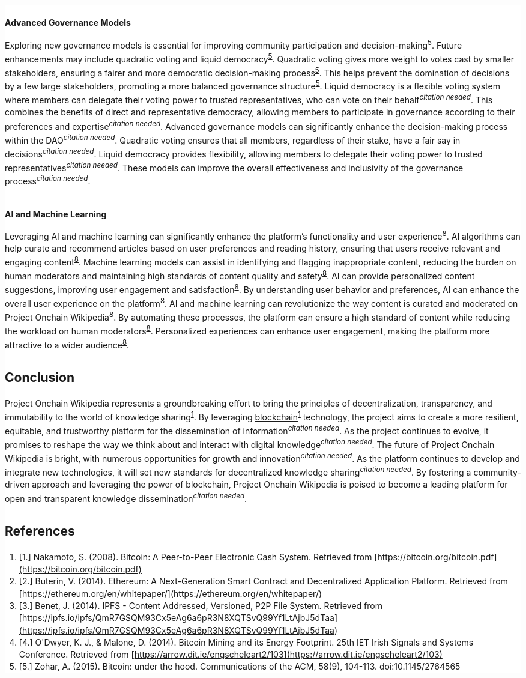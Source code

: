 <br>**Advanced Governance Models**

Exploring new governance models is essential for improving community participation and decision-making<sup>[5](#5)</sup>. Future enhancements may include quadratic voting and liquid democracy<sup>[5](#5)</sup>. Quadratic voting gives more weight to votes cast by smaller stakeholders, ensuring a fairer and more democratic decision-making process<sup>[5](#5)</sup>. This helps prevent the domination of decisions by a few large stakeholders, promoting a more balanced governance structure<sup>[5](#5)</sup>. Liquid democracy is a flexible voting system where members can delegate their voting power to trusted representatives, who can vote on their behalf<sup><i>citation needed</i></sup>. This combines the benefits of direct and representative democracy, allowing members to participate in governance according to their preferences and expertise<sup><i>citation needed</i></sup>. Advanced governance models can significantly enhance the decision-making process within the DAO<sup><i>citation needed</i></sup>. Quadratic voting ensures that all members, regardless of their stake, have a fair say in decisions<sup><i>citation needed</i></sup>. Liquid democracy provides flexibility, allowing members to delegate their voting power to trusted representatives<sup><i>citation needed</i></sup>. These models can improve the overall effectiveness and inclusivity of the governance process<sup><i>citation needed</i></sup>.

<br>**AI and Machine Learning**

Leveraging AI and machine learning can significantly enhance the platform’s functionality and user experience<sup>[8](#8)</sup>. AI algorithms can help curate and recommend articles based on user preferences and reading history, ensuring that users receive relevant and engaging content<sup>[8](#8)</sup>. Machine learning models can assist in identifying and flagging inappropriate content, reducing the burden on human moderators and maintaining high standards of content quality and safety<sup>[8](#8)</sup>. AI can provide personalized content suggestions, improving user engagement and satisfaction<sup>[8](#8)</sup>. By understanding user behavior and preferences, AI can enhance the overall user experience on the platform<sup>[8](#8)</sup>. AI and machine learning can revolutionize the way content is curated and moderated on Project Onchain Wikipedia<sup>[8](#8)</sup>. By automating these processes, the platform can ensure a high standard of content while reducing the workload on human moderators<sup>[8](#8)</sup>. Personalized experiences can enhance user engagement, making the platform more attractive to a wider audience<sup>[8](#8)</sup>.

## Conclusion

Project Onchain Wikipedia represents a groundbreaking effort to bring the principles of decentralization, transparency, and immutability to the world of knowledge sharing<sup>[1](#1)</sup>. By leveraging [blockchain](https://en.wikipedia.org/wiki/Blockchain)<sup>[1](#1)</sup> technology, the project aims to create a more resilient, equitable, and trustworthy platform for the dissemination of information<sup><i>citation needed</i></sup>. As the project continues to evolve, it promises to reshape the way we think about and interact with digital knowledge<sup><i>citation needed</i></sup>. The future of Project Onchain Wikipedia is bright, with numerous opportunities for growth and innovation<sup><i>citation needed</i></sup>. As the platform continues to develop and integrate new technologies, it will set new standards for decentralized knowledge sharing<sup><i>citation needed</i></sup>. By fostering a community-driven approach and leveraging the power of blockchain, Project Onchain Wikipedia is poised to become a leading platform for open and transparent knowledge dissemination<sup><i>citation needed</i></sup>.

## References

1. [1.] Nakamoto, S. (2008). Bitcoin: A Peer-to-Peer Electronic Cash System. Retrieved from [https://bitcoin.org/bitcoin.pdf](https://bitcoin.org/bitcoin.pdf)
2. [2.] Buterin, V. (2014). Ethereum: A Next-Generation Smart Contract and Decentralized Application Platform. Retrieved from [https://ethereum.org/en/whitepaper/](https://ethereum.org/en/whitepaper/)
3. [3.] Benet, J. (2014). IPFS - Content Addressed, Versioned, P2P File System. Retrieved from [https://ipfs.io/ipfs/QmR7GSQM93Cx5eAg6a6pR3N8XQTSvQ99Yf1LtAjbJ5dTaa](https://ipfs.io/ipfs/QmR7GSQM93Cx5eAg6a6pR3N8XQTSvQ99Yf1LtAjbJ5dTaa)
4. [4.] O'Dwyer, K. J., & Malone, D. (2014). Bitcoin Mining and its Energy Footprint. 25th IET Irish Signals and Systems Conference. Retrieved from [https://arrow.dit.ie/engscheleart2/103](https://arrow.dit.ie/engscheleart2/103)
5. [5.] Zohar, A. (2015). Bitcoin: under the hood. Communications of the ACM, 58(9), 104-113. doi:10.1145/2764565